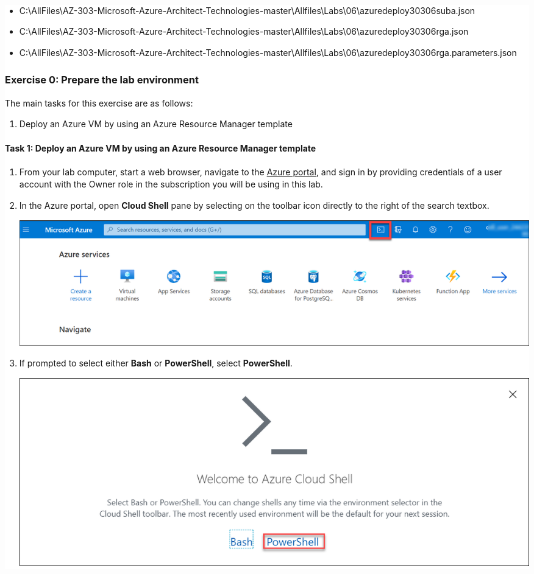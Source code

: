 -  C:\AllFiles\AZ-303-Microsoft-Azure-Architect-Technologies-master\Allfiles\Labs\06\azuredeploy30306suba.json

-  C:\AllFiles\AZ-303-Microsoft-Azure-Architect-Technologies-master\Allfiles\Labs\06\azuredeploy30306rga.json

-  C:\AllFiles\AZ-303-Microsoft-Azure-Architect-Technologies-master\Allfiles\Labs\06\azuredeploy30306rga.parameters.json


### Exercise 0: Prepare the lab environment

The main tasks for this exercise are as follows:

 1. Deploy an Azure VM by using an Azure Resource Manager template


#### Task 1: Deploy an Azure VM by using an Azure Resource Manager template

1. From your lab computer, start a web browser, navigate to the [Azure portal](https://portal.azure.com), and sign in by providing credentials of a user account with the Owner role in the subscription you will be using in this lab.

1. In the Azure portal, open **Cloud Shell** pane by selecting on the toolbar icon directly to the right of the search textbox.

   ![](Images/lab5/ex0_task1_step2.png)

1. If prompted to select either **Bash** or **PowerShell**, select **PowerShell**. 

   ![](Images/lab5/ex0_task1_step3.1.png)

